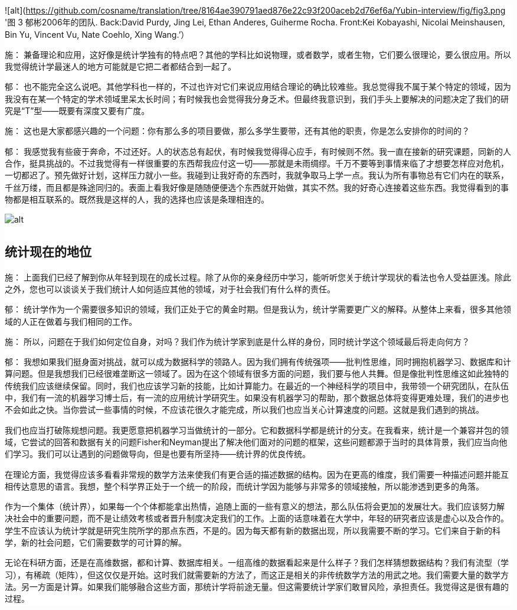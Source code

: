 ![alt](https://github.com/cosname/translation/tree/8164ae390791aed876e22c93f200aceb2d76ef6a/Yubin-interview/fig/fig3.png '图 3 郁彬2006年的团队. Back:David Purdy, Jing Lei, Ethan Anderes, Guiherme Rocha. Front:Kei Kobayashi, Nicolai Meinshausen, Bin Yu, Vincent Vu, Nate Coehlo, Xing Wang.’）


施：
兼备理论和应用，这好像是统计学独有的特点吧？其他的学科比如说物理，或者数学，或者生物，它们要么很理论，要么很应用。所以我觉得统计学最迷人的地方可能就是它把二者都结合到一起了。


郁：
也不能完全这么说吧。其他学科也一样的，不过也许对它们来说应用结合理论的确比较难些。我总觉得我不属于某个特定的领域，因为我没有在某一个特定的学术领域里呆太长时间；有时候我也会觉得我分身乏术。但最终我意识到，我们手头上要解决的问题决定了我们的研究是“T”型——既要有深度又要有广度。


施：
这也是大家都感兴趣的一个问题：你有那么多的项目要做，那么多学生要带，还有其他的职责，你是怎么安排你的时间的？


郁：
我感觉我有些疲于奔命，不过还好。人的状态总有起伏，有时候我觉得得心应手，有时候则不然。我一直在接新的研究课题，同新的人合作，挺具挑战的。不过我觉得有一样很重要的东西帮我应付这一切——那就是未雨绸缪。千万不要等到事情来临了才想要怎样应对危机，一切都迟了。预先做好计划，这样压力就小一些。我碰到让我好奇的东西时，我就争取马上学一点。我认为所有事物总有它们内在的联系，千丝万缕，而且都是殊途同归的。表面上看我好像是随随便便选个东西就开始做，其实不然。我的好奇心连接着这些东西。我觉得看到的事物都是相互联系的。既然我是这样的人，我的选择也应该是条理相连的。

![alt](https://github.com/cosname/translation/tree/8164ae390791aed876e22c93f200aceb2d76ef6a/Yubin-interview/fig/fig5.png  '图 4 郁彬2009年的团队 后排：Yuqing Wang, Hongwei Li, Harry Kim , Bin Yu, Chinghway Lim, Kyle Jia.前排：Garvesh Raskutti, Karl Rohe, Yuval Benjamini.')

统计现在的地位
---------------


施：
上面我们已经了解到你从年轻到现在的成长过程。除了从你的亲身经历中学习，能听听您关于统计学现状的看法也令人受益匪浅。除此之外，您也可以谈谈关于我们统计人如何适应其他的领域，对于社会我们有什么样的责任。


郁：
统计学作为一个需要很多知识的领域，我们正处于它的黄金时期。但是我认为，统计学需要更广义的解释。从整体上来看，很多其他领域的人正在做着与我们相同的工作。



施：
所以，问题在于我们如何定位自身，对吗？我们作为统计学家到底是什么样的身份，同时统计学这个领域最后将走向何方？


郁：
我想如果我们挺身面对挑战，就可以成为数据科学的领路人。因为我们拥有传统强项——批判性思维，同时拥抱机器学习、数据库和计算问题。但是我想我们已经很难垄断这一领域了。因为在这个领域有很多方面的问题，我们要与他人共舞。但是像批判性思维这如此独特的传统我们应该继续保留。同时，我们也应该学习新的技能，比如计算能力。在最近的一个神经科学的项目中，我带领一个研究团队，在队伍中，我们有一流的机器学习博士后，有一流的应用统计学研究生。如果没有机器学习的帮助，那个数据总体将变得更难处理，我们的进步也不会如此之快。当你尝试一些事情的时候，不应该花很久才能完成，所以我们也应当关心计算速度的问题。这就是我们遇到的挑战。


我们也应当打破陈规想问题。我更愿意把机器学习当做统计的一部分。它和数据科学都是统计的分支。在我看来，统计是一个兼容并包的领域，它尝试的回答和数据有关的问题Fisher和Neyman提出了解决他们面对的问题的框架，这些问题都源于当时的具体背景，我们应当向他们学习。我们可以让遇到的问题做导向，但是也要有所坚持——统计界的优良传统。


在理论方面，我觉得应该多看看非常规的数学方法来使我们有更合适的描述数据的结构。因为在更高的维度，我们需要一种描述问题并能互相传达意思的语言。我想，整个科学界正处于一个统一的阶段，而统计学因为能够与非常多的领域接触，所以能渗透到更多的角落。


作为一个集体（统计界），如果每一个个体都能拿出热情，追随上面的一些有意义的想法，那么队伍将会更加的发展壮大。我们应该努力解决社会中的重要问题，而不是让绩效考核或者晋升制度决定我们的工作。上面的话意味着在大学中，年轻的研究者应该是虚心以及合作的。学生不应该认为统计学就是研究生院所学的那点东西，不是的。因为每天都有新的数据出现，所以我需要不断的学习。它们来自于新的科学，新的社会问题，它们需要数学的可计算的解。


无论在科研方面，还是在高维数据，都和计算、数据库相关。一组高维的数据看起来是什么样子？我们怎样猜想数据结构？我们有流型（学习），有稀疏（矩阵），但这仅仅是开始。这时我们就需要新的方法了，而这正是相关的非传统数学方法的用武之地。我们需要大量的数学方法。另一方面是计算。如果我们能够融合这些方面，那统计学将前途无量。但这需要统计学家们敢冒风险，承担责任。我觉得这是很有趣的过程。

